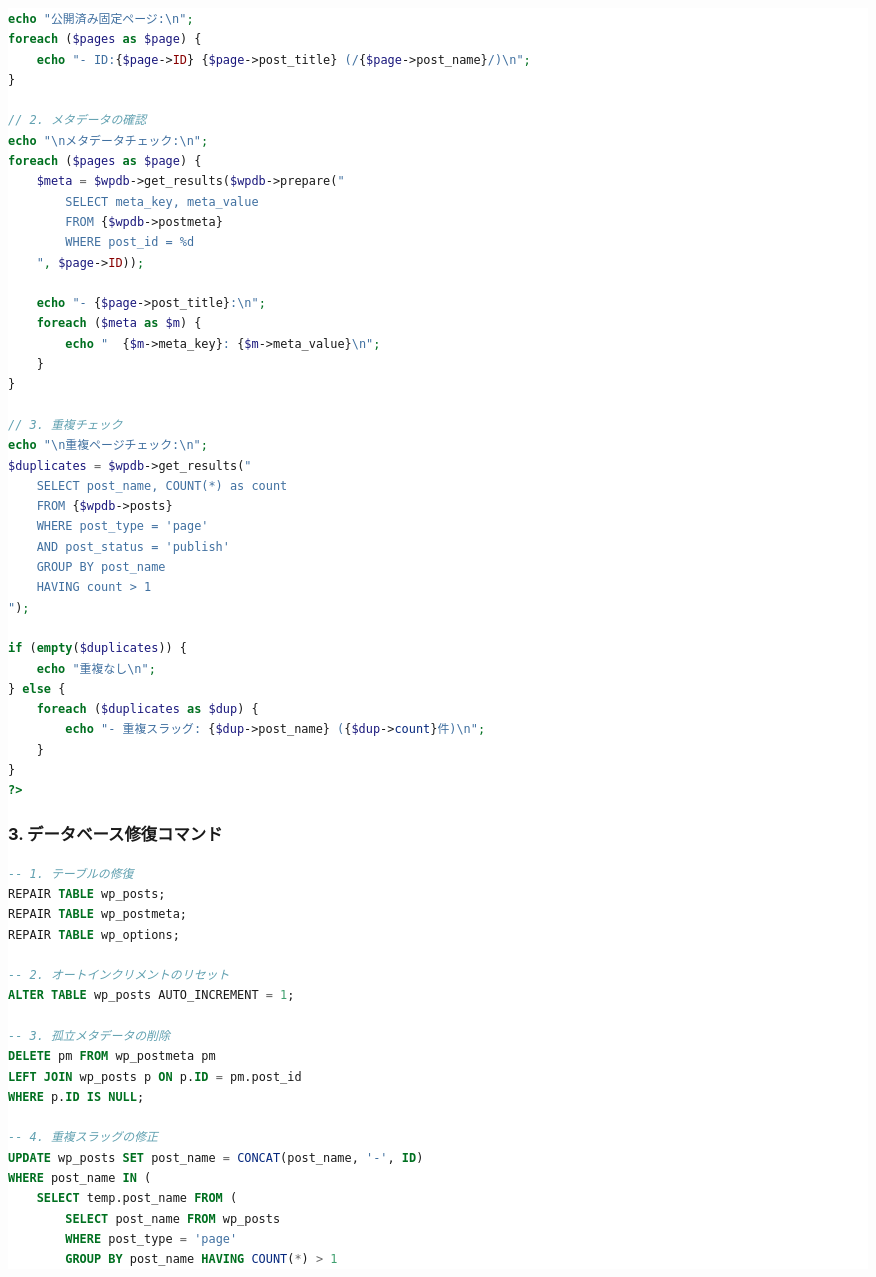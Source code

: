```php
echo "公開済み固定ページ:\n";
foreach ($pages as $page) {
    echo "- ID:{$page->ID} {$page->post_title} (/{$page->post_name}/)\n";
}

// 2. メタデータの確認
echo "\nメタデータチェック:\n";
foreach ($pages as $page) {
    $meta = $wpdb->get_results($wpdb->prepare("
        SELECT meta_key, meta_value 
        FROM {$wpdb->postmeta} 
        WHERE post_id = %d
    ", $page->ID));
    
    echo "- {$page->post_title}:\n";
    foreach ($meta as $m) {
        echo "  {$m->meta_key}: {$m->meta_value}\n";
    }
}

// 3. 重複チェック
echo "\n重複ページチェック:\n";
$duplicates = $wpdb->get_results("
    SELECT post_name, COUNT(*) as count 
    FROM {$wpdb->posts} 
    WHERE post_type = 'page' 
    AND post_status = 'publish'
    GROUP BY post_name 
    HAVING count > 1
");

if (empty($duplicates)) {
    echo "重複なし\n";
} else {
    foreach ($duplicates as $dup) {
        echo "- 重複スラッグ: {$dup->post_name} ({$dup->count}件)\n";
    }
}
?>
```

### 3. データベース修復コマンド
```sql
-- 1. テーブルの修復
REPAIR TABLE wp_posts;
REPAIR TABLE wp_postmeta;
REPAIR TABLE wp_options;

-- 2. オートインクリメントのリセット
ALTER TABLE wp_posts AUTO_INCREMENT = 1;

-- 3. 孤立メタデータの削除
DELETE pm FROM wp_postmeta pm 
LEFT JOIN wp_posts p ON p.ID = pm.post_id 
WHERE p.ID IS NULL;

-- 4. 重複スラッグの修正
UPDATE wp_posts SET post_name = CONCAT(post_name, '-', ID) 
WHERE post_name IN (
    SELECT temp.post_name FROM (
        SELECT post_name FROM wp_posts 
        WHERE post_type = 'page' 
        GROUP BY post_name HAVING COUNT(*) > 1
```